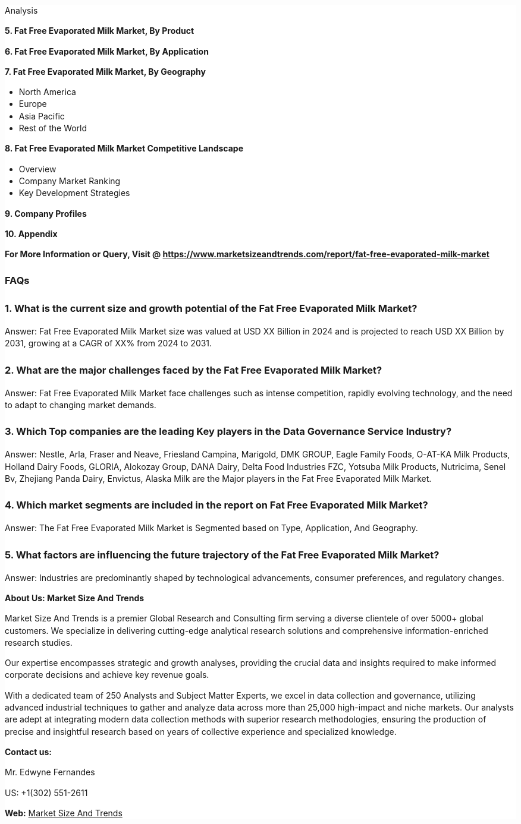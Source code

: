 Analysis</span></li></ul></div><div class="" data-test-id=""><p><strong><span class="">5. Fat Free Evaporated Milk Market, By Product</span></strong></p></div><div class="" data-test-id=""><p><strong><span class="">6. Fat Free Evaporated Milk Market, By Application</span></strong></p></div><div class="" data-test-id=""><p><strong><span class="">7. Fat Free Evaporated Milk Market, By Geography</span></strong></p></div><div class="" data-test-id=""><ul><li><span class="">North America</span></li><li><span class="">Europe</span></li><li><span class="">Asia Pacific</span></li><li><span class="">Rest of the World</span></li></ul></div><div class="" data-test-id=""><p><strong><span class="">8. Fat Free Evaporated Milk Market Competitive Landscape</span></strong></p></div><div class="" data-test-id=""><ul><li><span class="">Overview</span></li><li><span class="">Company Market Ranking</span></li><li><span class="">Key Development Strategies</span></li></ul></div><div class="" data-test-id=""><p><strong><span class="">9. Company Profiles</span></strong></p></div><div class="" data-test-id=""><p><strong><span class="">10. Appendix</span></strong></p></div><div class="" data-test-id=""><p><strong><span class="">For More Information or Query, Visit @ <a href="https://www.marketsizeandtrends.com/report/fat-free-evaporated-milk-market" target="_blank">https://www.marketsizeandtrends.com/report/fat-free-evaporated-milk-market</a></span></strong></p></div><div class="" data-test-id=""><div class="article-main__content" data-test-id="publishing-text-block"><h3><strong><span class="">FAQs</span></strong></h3></div><div class="article-main__content" data-test-id="publishing-text-block"><h3><span class="">1. What is the current size and growth potential of the Fat Free Evaporated Milk Market?</span></h3></div><div class="article-main__content" data-test-id="publishing-text-block"><p><span class="font-[700]">Answer</span><span class="">: Fat Free Evaporated Milk Market size was valued at USD XX Billion in 2024 and is projected to reach USD XX Billion by 2031, growing at a CAGR of XX% from 2024 to 2031.</span></p></div><div class="article-main__content" data-test-id="publishing-text-block"><h3><span class="">2. What are the major challenges faced by the Fat Free Evaporated Milk Market?</span></h3></div><div class="article-main__content" data-test-id="publishing-text-block"><p><span class="font-[700]">Answer</span><span class="">: Fat Free Evaporated Milk Market face challenges such as intense competition, rapidly evolving technology, and the need to adapt to changing market demands.</span></p></div><div class="article-main__content" data-test-id="publishing-text-block"><h3><span class="">3. Which Top companies are the leading Key players in the Data Governance Service Industry?</span></h3></div><div class="article-main__content" data-test-id="publishing-text-block"><p><span class="font-[700]">Answer</span><span class="">: Nestle, Arla, Fraser and Neave, Friesland Campina, Marigold, DMK GROUP, Eagle Family Foods, O-AT-KA Milk Products, Holland Dairy Foods, GLORIA, Alokozay Group, DANA Dairy, Delta Food Industries FZC, Yotsuba Milk Products, Nutricima, Senel Bv, Zhejiang Panda Dairy, Envictus, Alaska Milk are the Major players in the Fat Free Evaporated Milk Market.</span></p></div><div class="article-main__content" data-test-id="publishing-text-block"><h3><span class="">4. Which market segments are included in the report on Fat Free Evaporated Milk Market?</span></h3></div><div class="article-main__content" data-test-id="publishing-text-block"><p><span class="font-[700]">Answer</span><span class="">: The Fat Free Evaporated Milk Market is Segmented based on Type, Application, And Geography.</span></p></div><div class="article-main__content" data-test-id="publishing-text-block"><h3><span class="">5. What factors are influencing the future trajectory of the Fat Free Evaporated Milk Market?</span></h3></div><div class="article-main__content" data-test-id="publishing-text-block"><p><span class="font-[700]">Answer:</span><span class="">&nbsp;Industries are predominantly shaped by technological advancements, consumer preferences, and regulatory changes.</span></p></div><p><strong><span class="">About Us: Market Size And Trends</span></strong></p></div><div class="" data-test-id=""><p><span class="">Market Size And Trends is a premier Global Research and Consulting firm serving a diverse clientele of over 5000+ global customers. We specialize in delivering cutting-edge analytical research solutions and comprehensive information-enriched research studies.</span></p></div><div class="" data-test-id=""><p><span class="">Our expertise encompasses strategic and growth analyses, providing the crucial data and insights required to make informed corporate decisions and achieve key revenue goals.</span></p></div><div class="" data-test-id=""><p><span class="">With a dedicated team of 250 Analysts and Subject Matter Experts, we excel in data collection and governance, utilizing advanced industrial techniques to gather and analyze data across more than 25,000 high-impact and niche markets. Our analysts are adept at integrating modern data collection methods with superior research methodologies, ensuring the production of precise and insightful research based on years of collective experience and specialized knowledge.</span></p></div><div class="" data-test-id=""><p><strong><span class="">Contact us:</span></strong></p></div><div class="" data-test-id=""><p><span class="">Mr. Edwyne Fernandes</span></p></div><div class="" data-test-id=""><p><span class="">US: +1(302) 551-2611<br /></span></p><p><span class=""><strong>Web:</strong> <a href="https://www.marketsizeandtrends.com/" target="_blank">Market Size And Trends</a></span></p></div>
